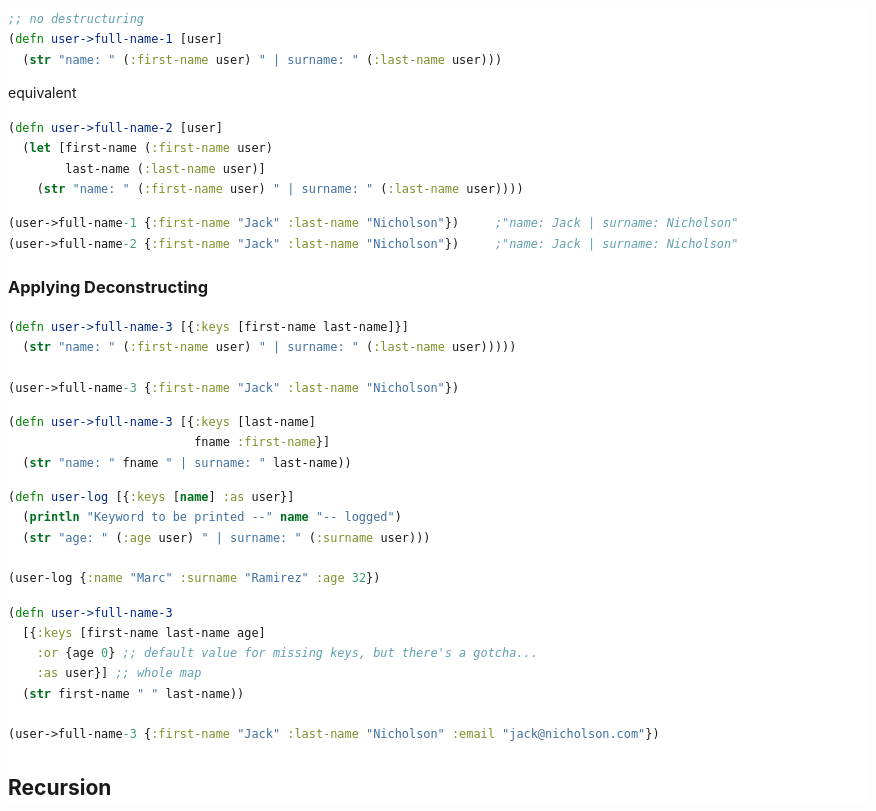 ```clj
;; no destructuring
(defn user->full-name-1 [user]
  (str "name: " (:first-name user) " | surname: " (:last-name user)))
```

equivalent

```clj
(defn user->full-name-2 [user]
  (let [first-name (:first-name user)
        last-name (:last-name user)]
    (str "name: " (:first-name user) " | surname: " (:last-name user))))
```
```clj
(user->full-name-1 {:first-name "Jack" :last-name "Nicholson"})     ;"name: Jack | surname: Nicholson"
(user->full-name-2 {:first-name "Jack" :last-name "Nicholson"})     ;"name: Jack | surname: Nicholson"
```

### Applying Deconstructing

```clj
(defn user->full-name-3 [{:keys [first-name last-name]}]
  (str "name: " (:first-name user) " | surname: " (:last-name user)))))

(user->full-name-3 {:first-name "Jack" :last-name "Nicholson"})
```

```clj
(defn user->full-name-3 [{:keys [last-name]
                          fname :first-name}]
  (str "name: " fname " | surname: " last-name))
```

```clj
(defn user-log [{:keys [name] :as user}]
  (println "Keyword to be printed --" name "-- logged")
  (str "age: " (:age user) " | surname: " (:surname user)))

(user-log {:name "Marc" :surname "Ramirez" :age 32})
```

```clj
(defn user->full-name-3
  [{:keys [first-name last-name age]
    :or {age 0} ;; default value for missing keys, but there's a gotcha...
    :as user}] ;; whole map
  (str first-name " " last-name))

(user->full-name-3 {:first-name "Jack" :last-name "Nicholson" :email "jack@nicholson.com"})
```

## Recursion
